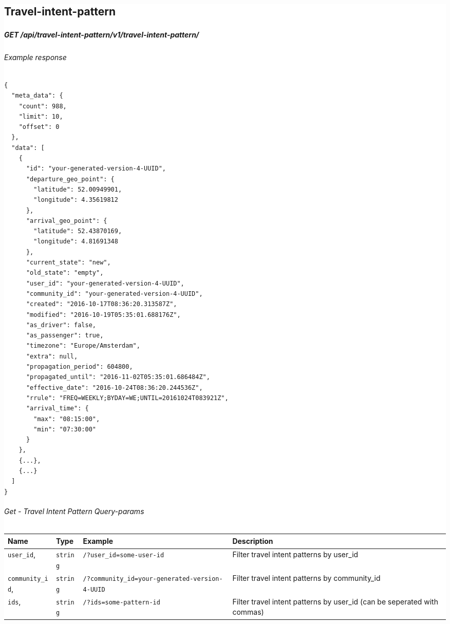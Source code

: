 ## Travel-intent-pattern

##### GET /api/travel-intent-pattern/v1/travel-intent-pattern/
###### Example response
```
{
  "meta_data": {
    "count": 988,
    "limit": 10,
    "offset": 0
  },
  "data": [
    {
      "id": "your-generated-version-4-UUID",
      "departure_geo_point": {
        "latitude": 52.00949901,
        "longitude": 4.35619812
      },
      "arrival_geo_point": {
        "latitude": 52.43870169,
        "longitude": 4.81691348
      },
      "current_state": "new",
      "old_state": "empty",
      "user_id": "your-generated-version-4-UUID",
      "community_id": "your-generated-version-4-UUID",
      "created": "2016-10-17T08:36:20.313587Z",
      "modified": "2016-10-19T05:35:01.688176Z",
      "as_driver": false,
      "as_passenger": true,
      "timezone": "Europe/Amsterdam",
      "extra": null,
      "propagation_period": 604800,
      "propagated_until": "2016-11-02T05:35:01.686484Z",
      "effective_date": "2016-10-24T08:36:20.244536Z",
      "rrule": "FREQ=WEEKLY;BYDAY=WE;UNTIL=20161024T083921Z",
      "arrival_time": {
        "max": "08:15:00",
        "min": "07:30:00"
      }
    },
    {...},
    {...}
  ]
}
```
###### Get - Travel Intent Pattern Query-params

| Name  | Type | Example   | Description |
| :------------- | :------------- | :------------- | :------------- |
|`user_id`,  | `string` | `/?user_id=some-user-id`| Filter travel intent patterns by user_id |
|`community_id`,  | `string` | `/?community_id=your-generated-version-4-UUID`| Filter travel intent patterns by community_id |
|`ids`,  | `string` | `/?ids=some-pattern-id`| Filter travel intent patterns by user_id (can be seperated with commas) |

